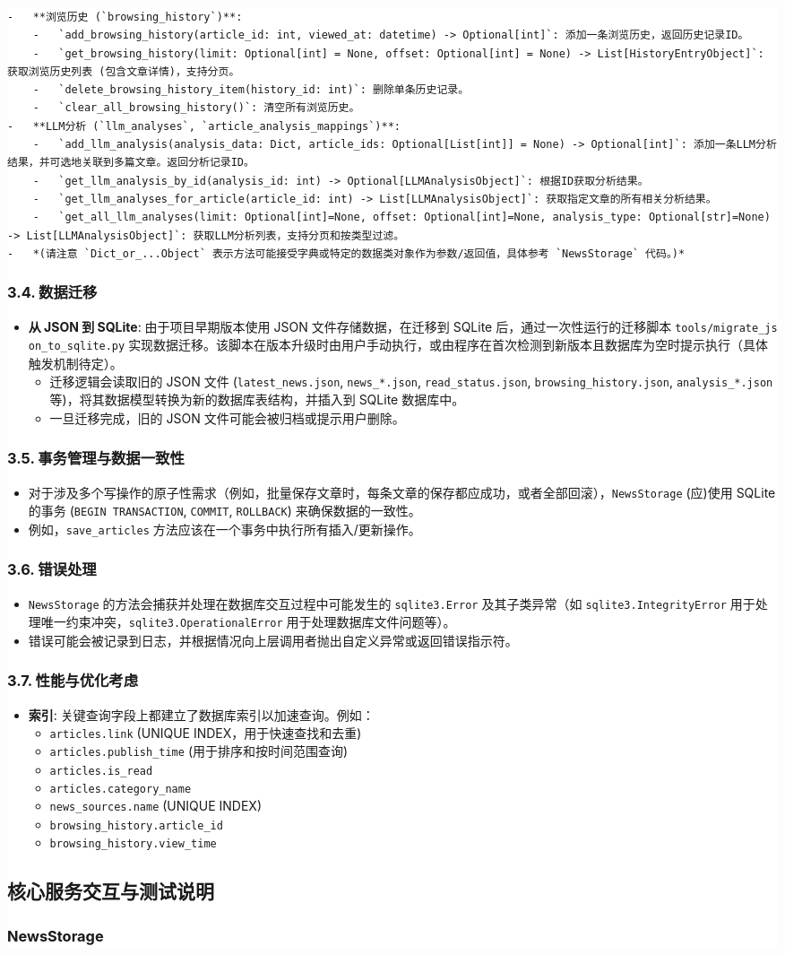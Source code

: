     -   **浏览历史 (`browsing_history`)**:
        -   `add_browsing_history(article_id: int, viewed_at: datetime) -> Optional[int]`: 添加一条浏览历史，返回历史记录ID。
        -   `get_browsing_history(limit: Optional[int] = None, offset: Optional[int] = None) -> List[HistoryEntryObject]`: 获取浏览历史列表 (包含文章详情)，支持分页。
        -   `delete_browsing_history_item(history_id: int)`: 删除单条历史记录。
        -   `clear_all_browsing_history()`: 清空所有浏览历史。
    -   **LLM分析 (`llm_analyses`, `article_analysis_mappings`)**:
        -   `add_llm_analysis(analysis_data: Dict, article_ids: Optional[List[int]] = None) -> Optional[int]`: 添加一条LLM分析结果，并可选地关联到多篇文章。返回分析记录ID。
        -   `get_llm_analysis_by_id(analysis_id: int) -> Optional[LLMAnalysisObject]`: 根据ID获取分析结果。
        -   `get_llm_analyses_for_article(article_id: int) -> List[LLMAnalysisObject]`: 获取指定文章的所有相关分析结果。
        -   `get_all_llm_analyses(limit: Optional[int]=None, offset: Optional[int]=None, analysis_type: Optional[str]=None) -> List[LLMAnalysisObject]`: 获取LLM分析列表，支持分页和按类型过滤。
    -   *(请注意 `Dict_or_...Object` 表示方法可能接受字典或特定的数据类对象作为参数/返回值，具体参考 `NewsStorage` 代码。)*

### 3.4. 数据迁移

-   **从 JSON 到 SQLite**: 由于项目早期版本使用 JSON 文件存储数据，在迁移到 SQLite 后，通过一次性运行的迁移脚本 `tools/migrate_json_to_sqlite.py` 实现数据迁移。该脚本在版本升级时由用户手动执行，或由程序在首次检测到新版本且数据库为空时提示执行（具体触发机制待定）。
    -   迁移逻辑会读取旧的 JSON 文件 (`latest_news.json`, `news_*.json`, `read_status.json`, `browsing_history.json`, `analysis_*.json` 等)，将其数据模型转换为新的数据库表结构，并插入到 SQLite 数据库中。
    -   一旦迁移完成，旧的 JSON 文件可能会被归档或提示用户删除。

### 3.5. 事务管理与数据一致性

-   对于涉及多个写操作的原子性需求（例如，批量保存文章时，每条文章的保存都应成功，或者全部回滚），`NewsStorage` (应)使用 SQLite 的事务 (`BEGIN TRANSACTION`, `COMMIT`, `ROLLBACK`) 来确保数据的一致性。
-   例如，`save_articles` 方法应该在一个事务中执行所有插入/更新操作。

### 3.6. 错误处理

-   `NewsStorage` 的方法会捕获并处理在数据库交互过程中可能发生的 `sqlite3.Error` 及其子类异常（如 `sqlite3.IntegrityError` 用于处理唯一约束冲突，`sqlite3.OperationalError` 用于处理数据库文件问题等）。
-   错误可能会被记录到日志，并根据情况向上层调用者抛出自定义异常或返回错误指示符。

### 3.7. 性能与优化考虑

-   **索引**: 关键查询字段上都建立了数据库索引以加速查询。例如：
    -   `articles.link` (UNIQUE INDEX，用于快速查找和去重)
    -   `articles.publish_time` (用于排序和按时间范围查询)
    -   `articles.is_read`
    -   `articles.category_name`
    -   `news_sources.name` (UNIQUE INDEX)
    -   `browsing_history.article_id`
    -   `browsing_history.view_time`

## 核心服务交互与测试说明

### NewsStorage
